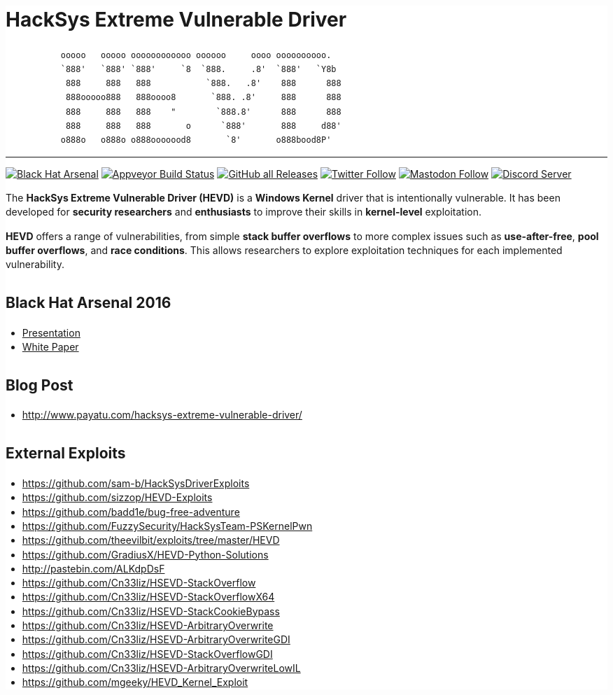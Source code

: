 # HackSys Extreme Vulnerable Driver

               ooooo   ooooo oooooooooooo oooooo     oooo oooooooooo.   
               `888'   `888' `888'     `8  `888.     .8'  `888'   `Y8b  
                888     888   888           `888.   .8'    888      888 
                888ooooo888   888oooo8       `888. .8'     888      888 
                888     888   888    "        `888.8'      888      888 
                888     888   888       o      `888'       888     d88' 
               o888o   o888o o888ooooood8       `8'       o888bood8P'   

------------------------------------------------------------------------

[![Black Hat Arsenal](https://www.toolswatch.org/badges/arsenal/2016.svg)](https://www.blackhat.com/asia-16/arsenal.html#hacksys-extreme-vulnerable-driver)
[![Appveyor Build Status](https://ci.appveyor.com/api/projects/status/o0i4crgqxjfnqf1s/branch/master?svg=true)](https://ci.appveyor.com/project/hacksysteam/hacksysextremevulnerabledriver/branch/master)
[![GitHub all Releases](https://img.shields.io/github/downloads/hacksysteam/HackSysExtremeVulnerableDriver/total)](https://github.com/hacksysteam/HackSysExtremeVulnerableDriver/releases)
[![Twitter Follow](https://img.shields.io/twitter/follow/HackSysTeam?style=social)](https://twitter.com/HackSysTeam)
[![Mastodon Follow](https://img.shields.io/mastodon/follow/109291325205105061?domain=https%3A%2F%2Finfosec.exchange&style=social)](https://infosec.exchange/@hacksysteam)
[![Discord Server](https://dcbadge.vercel.app/api/server/ns32uNhaq7?style=flat)](https://discord.com/invite/ns32uNhaq7)

The **HackSys Extreme Vulnerable Driver (HEVD)** is a **Windows Kernel** driver that is intentionally vulnerable. It has been developed for **security researchers** and **enthusiasts** to improve their skills in **kernel-level** exploitation.

**HEVD** offers a range of vulnerabilities, from simple **stack buffer overflows** to more complex issues such as **use-after-free**, **pool buffer overflows**, and **race conditions**. This allows researchers to explore exploitation techniques for each implemented vulnerability.


## Black Hat Arsenal 2016

* [Presentation](https://www.blackhat.com/docs/asia-16/materials/arsenal/asia-16-Ansari-HackSys-Extreme-Vulnerable-Driver.pdf)
* [White Paper](https://www.blackhat.com/docs/asia-16/materials/arsenal/asia-16-Ansari-HackSys-Extreme-Vulnerable-Driver-wp.pdf)


## Blog Post

* <http://www.payatu.com/hacksys-extreme-vulnerable-driver/>


## External Exploits

* <https://github.com/sam-b/HackSysDriverExploits>
* <https://github.com/sizzop/HEVD-Exploits>
* <https://github.com/badd1e/bug-free-adventure>
* <https://github.com/FuzzySecurity/HackSysTeam-PSKernelPwn>
* <https://github.com/theevilbit/exploits/tree/master/HEVD>
* <https://github.com/GradiusX/HEVD-Python-Solutions>
* <http://pastebin.com/ALKdpDsF>
* <https://github.com/Cn33liz/HSEVD-StackOverflow>
* <https://github.com/Cn33liz/HSEVD-StackOverflowX64>
* <https://github.com/Cn33liz/HSEVD-StackCookieBypass>
* <https://github.com/Cn33liz/HSEVD-ArbitraryOverwrite>
* <https://github.com/Cn33liz/HSEVD-ArbitraryOverwriteGDI>
* <https://github.com/Cn33liz/HSEVD-StackOverflowGDI>
* <https://github.com/Cn33liz/HSEVD-ArbitraryOverwriteLowIL>
* <https://github.com/mgeeky/HEVD_Kernel_Exploit>